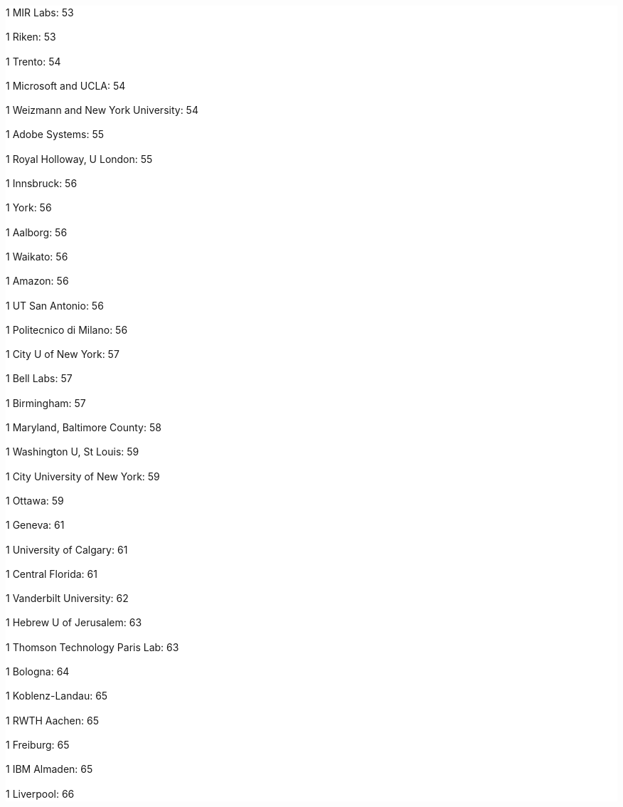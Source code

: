 <span>1 MIR Labs: 53</span>

<span>1 Riken: 53</span>

<span>1 Trento: 54</span>

<span>1 Microsoft and UCLA: 54</span>

<span>1 Weizmann and New York University: 54</span>

<span>1 Adobe Systems: 55</span>

<span>1 Royal Holloway, U London: 55</span>

<span>1 Innsbruck: 56</span>

<span>1 York: 56</span>

<span>1 Aalborg: 56</span>

<span>1 Waikato: 56</span>

<span>1 Amazon: 56</span>

<span>1 UT San Antonio: 56</span>

<span>1 Politecnico di Milano: 56</span>

<span>1 City U of New York: 57</span>

<span>1 Bell Labs: 57</span>

<span>1 Birmingham: 57</span>

<span>1 Maryland, Baltimore County: 58</span>

<span>1 Washington U, St Louis: 59</span>

<span>1 City University of New York: 59</span>

<span>1 Ottawa: 59</span>

<span>1 Geneva: 61</span>

<span>1 University of Calgary: 61</span>

<span>1 Central Florida: 61</span>

<span>1 Vanderbilt University: 62</span>

<span>1 Hebrew U of Jerusalem: 63</span>

<span>1 Thomson Technology Paris Lab: 63</span>

<span>1 Bologna: 64</span>

<span>1 Koblenz-Landau: 65</span>

<span>1 RWTH Aachen: 65</span>

<span>1 Freiburg: 65</span>

<span>1 IBM Almaden: 65</span>

<span>1 Liverpool: 66</span>
